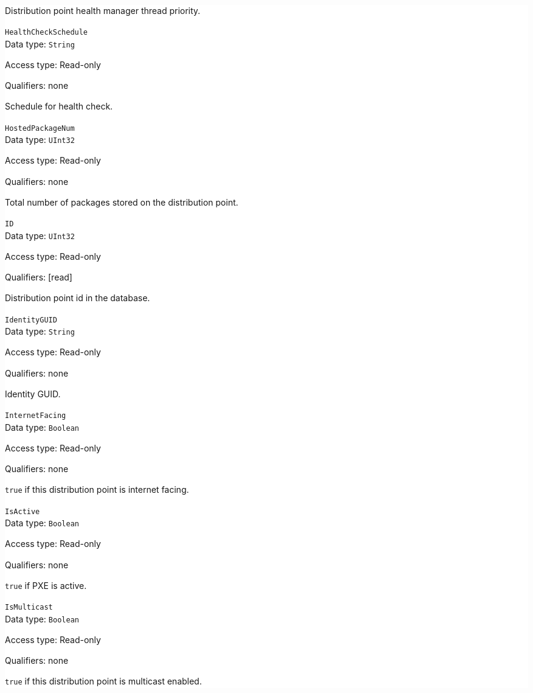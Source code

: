  Distribution point health manager thread priority.  
  
 `HealthCheckSchedule`  
 Data type: `String`  
  
 Access type: Read-only  
  
 Qualifiers: none  
  
 Schedule for health check.  
  
 `HostedPackageNum`  
 Data type: `UInt32`  
  
 Access type: Read-only  
  
 Qualifiers: none  
  
 Total number of packages stored on the distribution point.  
  
 `ID`  
 Data type: `UInt32`  
  
 Access type: Read-only  
  
 Qualifiers: [read]  
  
 Distribution point id in the database.  
  
 `IdentityGUID`  
 Data type: `String`  
  
 Access type: Read-only  
  
 Qualifiers: none  
  
 Identity GUID.  
  
 `InternetFacing`  
 Data type: `Boolean`  
  
 Access type: Read-only  
  
 Qualifiers: none  
  
 `true` if this distribution point is internet facing.  
  
 `IsActive`  
 Data type: `Boolean`  
  
 Access type: Read-only  
  
 Qualifiers: none  
  
 `true` if PXE is active.  
  
 `IsMulticast`  
 Data type: `Boolean`  
  
 Access type: Read-only  
  
 Qualifiers: none  
  
 `true` if this distribution point is multicast enabled.  
  